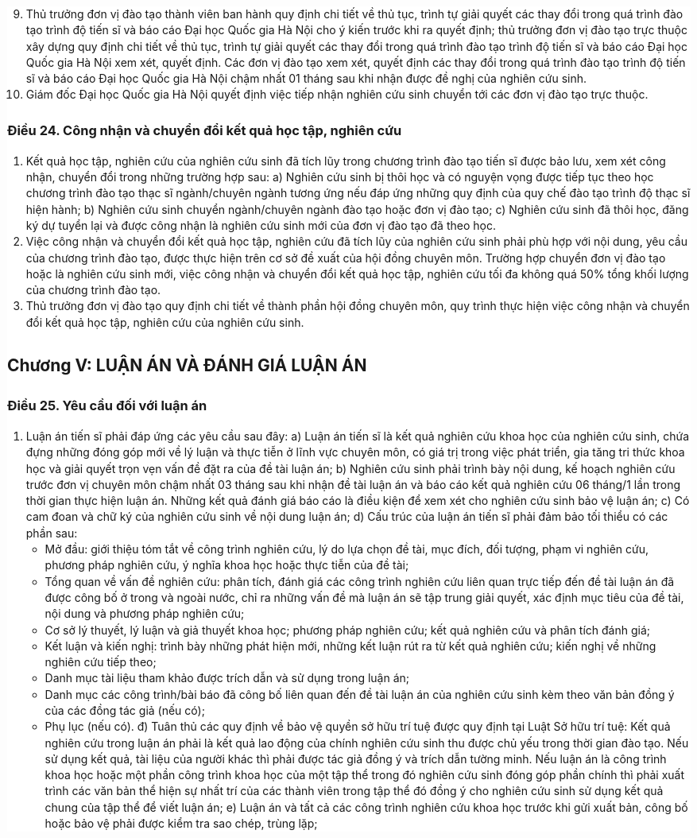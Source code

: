 9. Thủ trưởng đơn vị đào tạo thành viên ban hành quy định chi tiết về thủ tục, trình tự giải quyết các thay đổi trong quá trình đào tạo trình độ tiến sĩ và báo cáo Đại học Quốc gia Hà Nội cho ý kiến trước khi ra quyết định; thủ trưởng đơn vị đào tạo trực thuộc xây dựng quy định chi tiết về thủ tục, trình tự giải quyết các thay đổi trong quá trình đào tạo trình độ tiến sĩ và báo cáo Đại học Quốc gia Hà Nội xem xét, quyết định.
Các đơn vị đào tạo xem xét, quyết định các thay đổi trong quá trình đào tạo trình độ tiến sĩ và báo cáo Đại học Quốc gia Hà Nội chậm nhất 01 tháng sau khi nhận được đề nghị của nghiên cứu sinh.
10. Giám đốc Đại học Quốc gia Hà Nội quyết định việc tiếp nhận nghiên cứu sinh chuyển tới các đơn vị đào tạo trực thuộc.

### Điều 24. Công nhận và chuyển đổi kết quả học tập, nghiên cứu
1. Kết quả học tập, nghiên cứu của nghiên cứu sinh đã tích lũy trong chương trình đào tạo tiến sĩ được bảo lưu, xem xét công nhận, chuyển đổi trong những trường hợp sau:
    a) Nghiên cứu sinh bị thôi học và có nguyện vọng được tiếp tục theo học chương trình đào tạo thạc sĩ ngành/chuyên ngành tương ứng nếu đáp ứng những quy định của quy chế đào tạo trình độ thạc sĩ hiện hành;
    b) Nghiên cứu sinh chuyển ngành/chuyên ngành đào tạo hoặc đơn vị đào tạo;
    c) Nghiên cứu sinh đã thôi học, đăng ký dự tuyển lại và được công nhận là nghiên cứu sinh mới của đơn vị đào tạo đã theo học.
2. Việc công nhận và chuyển đổi kết quả học tập, nghiên cứu đã tích lũy của nghiên cứu sinh phải phù hợp với nội dung, yêu cầu của chương trình đào tạo, được thực hiện trên cơ sở đề xuất của hội đồng chuyên môn. Trường hợp chuyển đơn vị đào tạo hoặc là nghiên cứu sinh mới, việc công nhận và chuyển đổi kết quả học tập, nghiên cứu tối đa không quá 50% tổng khối lượng của chương trình đào tạo.
3. Thủ trưởng đơn vị đào tạo quy định chi tiết về thành phần hội đồng chuyên môn, quy trình thực hiện việc công nhận và chuyển đổi kết quả học tập, nghiên cứu của nghiên cứu sinh.

## Chương V: LUẬN ÁN VÀ ĐÁNH GIÁ LUẬN ÁN

### Điều 25. Yêu cầu đối với luận án
1. Luận án tiến sĩ phải đáp ứng các yêu cầu sau đây:
    a) Luận án tiến sĩ là kết quả nghiên cứu khoa học của nghiên cứu sinh, chứa đựng những đóng góp mới về lý luận và thực tiễn ở lĩnh vực chuyên môn, có giá trị trong việc phát triển, gia tăng tri thức khoa học và giải quyết trọn vẹn vấn đề đặt ra của đề tài luận án;
    b) Nghiên cứu sinh phải trình bày nội dung, kế hoạch nghiên cứu trước đơn vị chuyên môn chậm nhất 03 tháng sau khi nhận đề tài luận án và báo cáo kết quả nghiên cứu 06 tháng/1 lần trong thời gian thực hiện luận án. Những kết quả đánh giá báo cáo là điều kiện để xem xét cho nghiên cứu sinh bảo vệ luận án;
    c) Có cam đoan và chữ ký của nghiên cứu sinh về nội dung luận án;
    d) Cấu trúc của luận án tiến sĩ phải đảm bảo tối thiểu có các phần sau:
    - Mở đầu: giới thiệu tóm tắt về công trình nghiên cứu, lý do lựa chọn đề tài, mục đích, đối tượng, phạm vi nghiên cứu, phương pháp nghiên cứu, ý nghĩa khoa học hoặc thực tiễn của đề tài;
    - Tổng quan về vấn đề nghiên cứu: phân tích, đánh giá các công trình nghiên cứu liên quan trực tiếp đến đề tài luận án đã được công bố ở trong và ngoài nước, chỉ ra những vấn đề mà luận án sẽ tập trung giải quyết, xác định mục tiêu của đề tài, nội dung và phương pháp nghiên cứu;
    - Cơ sở lý thuyết, lý luận và giả thuyết khoa học; phương pháp nghiên cứu; kết quả nghiên cứu và phân tích đánh giá;
    - Kết luận và kiến nghị: trình bày những phát hiện mới, những kết luận rút ra từ kết quả nghiên cứu; kiến nghị về những nghiên cứu tiếp theo;
    - Danh mục tài liệu tham khảo được trích dẫn và sử dụng trong luận án;
    - Danh mục các công trình/bài báo đã công bố liên quan đến đề tài luận án của nghiên cứu sinh kèm theo văn bản đồng ý của các đồng tác giả (nếu có);
    - Phụ lục (nếu có).
    đ) Tuân thủ các quy định về bảo vệ quyền sở hữu trí tuệ được quy định tại Luật Sở hữu trí tuệ: Kết quả nghiên cứu trong luận án phải là kết quả lao động của chính nghiên cứu sinh thu được chủ yếu trong thời gian đào tạo. Nếu sử dụng kết quả, tài liệu của người khác thì phải được tác giả đồng ý và trích dẫn tường minh. Nếu luận án là công trình khoa học hoặc một phần công trình khoa học của một tập thể trong đó nghiên cứu sinh đóng góp phần chính thì phải xuất trình các văn bản thể hiện sự nhất trí của các thành viên trong tập thể đó đồng ý cho nghiên cứu sinh sử dụng kết quả chung của tập thể để viết luận án;
    e) Luận án và tất cả các công trình nghiên cứu khoa học trước khi gửi xuất bản, công bố hoặc bảo vệ phải được kiểm tra sao chép, trùng lặp;